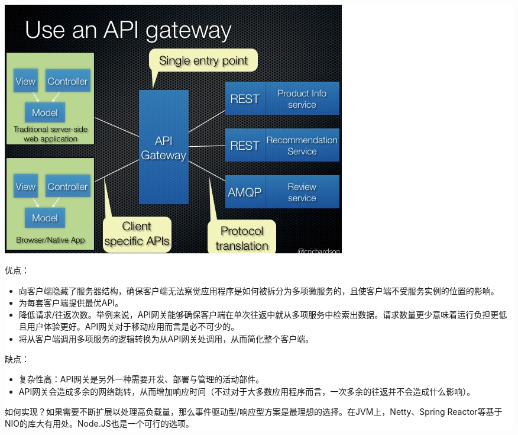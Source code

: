 ![API网关](i/API网关.jpg)

优点：

* 向客户端隐藏了服务器结构，确保客户端无法察觉应用程序是如何被拆分为多项微服务的，且使客户端不受服务实例的位置的影响。
* 为每套客户端提供最优API。
* 降低请求/往返次数。举例来说，API网关能够确保客户端在单次往返中就从多项服务中检索出数据。请求数量更少意味着运行负担更低且用户体验更好。API网关对于移动应用而言是必不可少的。
* 将从客户端调用多项服务的逻辑转换为从API网关处调用，从而简化整个客户端。

缺点：

* 复杂性高：API网关是另外一种需要开发、部署与管理的活动部件。
* API网关会造成多余的网络跳转，从而增加响应时间（不过对于大多数应用程序而言，一次多余的往返并不会造成什么影响）。

如何实现？如果需要不断扩展以处理高负载量，那么事件驱动型/响应型方案是最理想的选择。在JVM上，Netty、Spring Reactor等基于NIO的库大有用处。Node.JS也是一个可行的选项。
